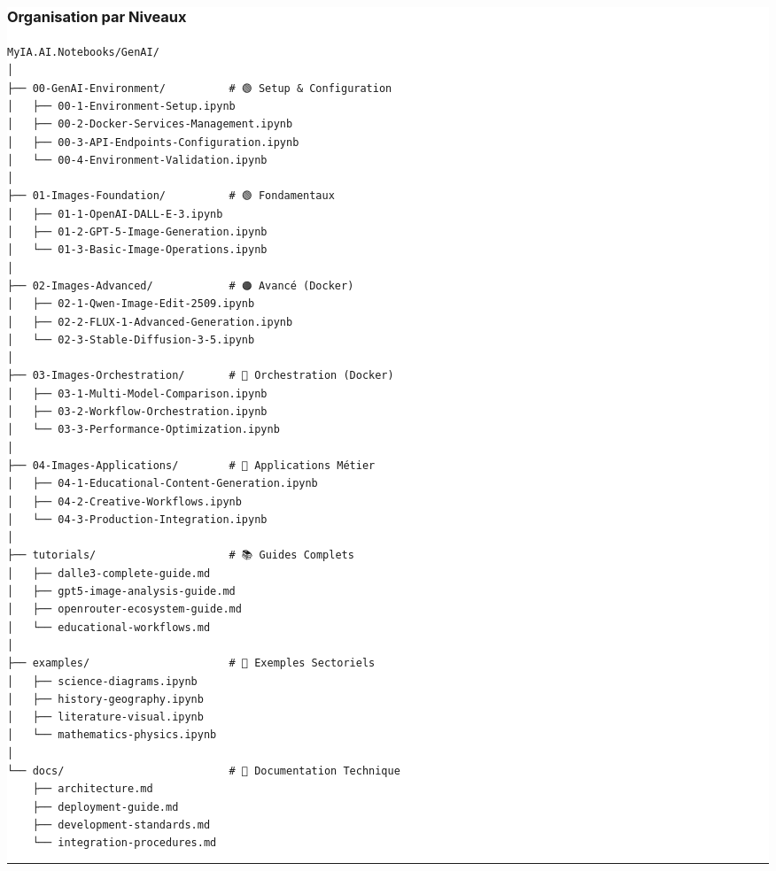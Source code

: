 ### Organisation par Niveaux

```
MyIA.AI.Notebooks/GenAI/
│
├── 00-GenAI-Environment/          # 🟢 Setup & Configuration
│   ├── 00-1-Environment-Setup.ipynb
│   ├── 00-2-Docker-Services-Management.ipynb
│   ├── 00-3-API-Endpoints-Configuration.ipynb
│   └── 00-4-Environment-Validation.ipynb
│
├── 01-Images-Foundation/          # 🟢 Fondamentaux
│   ├── 01-1-OpenAI-DALL-E-3.ipynb
│   ├── 01-2-GPT-5-Image-Generation.ipynb
│   └── 01-3-Basic-Image-Operations.ipynb
│
├── 02-Images-Advanced/            # 🟠 Avancé (Docker)
│   ├── 02-1-Qwen-Image-Edit-2509.ipynb
│   ├── 02-2-FLUX-1-Advanced-Generation.ipynb
│   └── 02-3-Stable-Diffusion-3-5.ipynb
│
├── 03-Images-Orchestration/       # 🔴 Orchestration (Docker)
│   ├── 03-1-Multi-Model-Comparison.ipynb
│   ├── 03-2-Workflow-Orchestration.ipynb
│   └── 03-3-Performance-Optimization.ipynb
│
├── 04-Images-Applications/        # 🔴 Applications Métier
│   ├── 04-1-Educational-Content-Generation.ipynb
│   ├── 04-2-Creative-Workflows.ipynb
│   └── 04-3-Production-Integration.ipynb
│
├── tutorials/                     # 📚 Guides Complets
│   ├── dalle3-complete-guide.md
│   ├── gpt5-image-analysis-guide.md
│   ├── openrouter-ecosystem-guide.md
│   └── educational-workflows.md
│
├── examples/                      # 🎯 Exemples Sectoriels
│   ├── science-diagrams.ipynb
│   ├── history-geography.ipynb
│   ├── literature-visual.ipynb
│   └── mathematics-physics.ipynb
│
└── docs/                          # 📖 Documentation Technique
    ├── architecture.md
    ├── deployment-guide.md
    ├── development-standards.md
    └── integration-procedures.md
```

---

